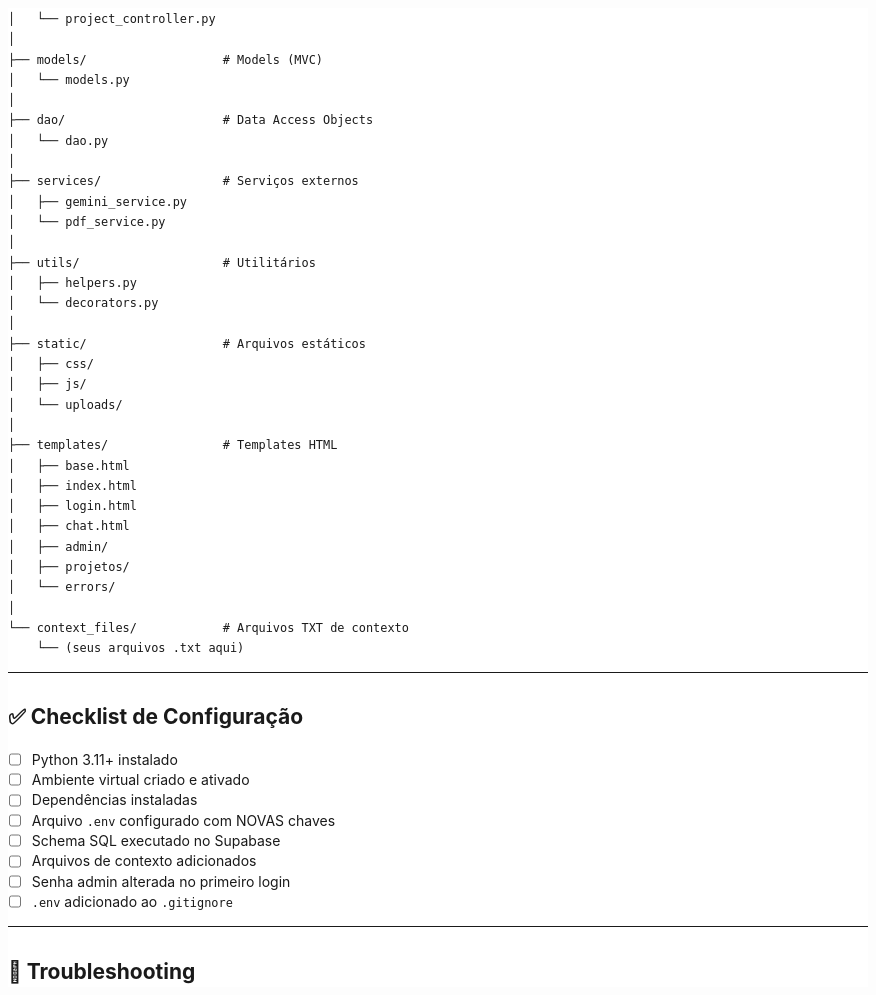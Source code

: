```
│   └── project_controller.py
│
├── models/                   # Models (MVC)
│   └── models.py
│
├── dao/                      # Data Access Objects
│   └── dao.py
│
├── services/                 # Serviços externos
│   ├── gemini_service.py
│   └── pdf_service.py
│
├── utils/                    # Utilitários
│   ├── helpers.py
│   └── decorators.py
│
├── static/                   # Arquivos estáticos
│   ├── css/
│   ├── js/
│   └── uploads/
│
├── templates/                # Templates HTML
│   ├── base.html
│   ├── index.html
│   ├── login.html
│   ├── chat.html
│   ├── admin/
│   ├── projetos/
│   └── errors/
│
└── context_files/            # Arquivos TXT de contexto
    └── (seus arquivos .txt aqui)
```

---

## ✅ Checklist de Configuração

- [ ] Python 3.11+ instalado
- [ ] Ambiente virtual criado e ativado
- [ ] Dependências instaladas
- [ ] Arquivo `.env` configurado com NOVAS chaves
- [ ] Schema SQL executado no Supabase
- [ ] Arquivos de contexto adicionados
- [ ] Senha admin alterada no primeiro login
- [ ] `.env` adicionado ao `.gitignore`

---

## 🐛 Troubleshooting
